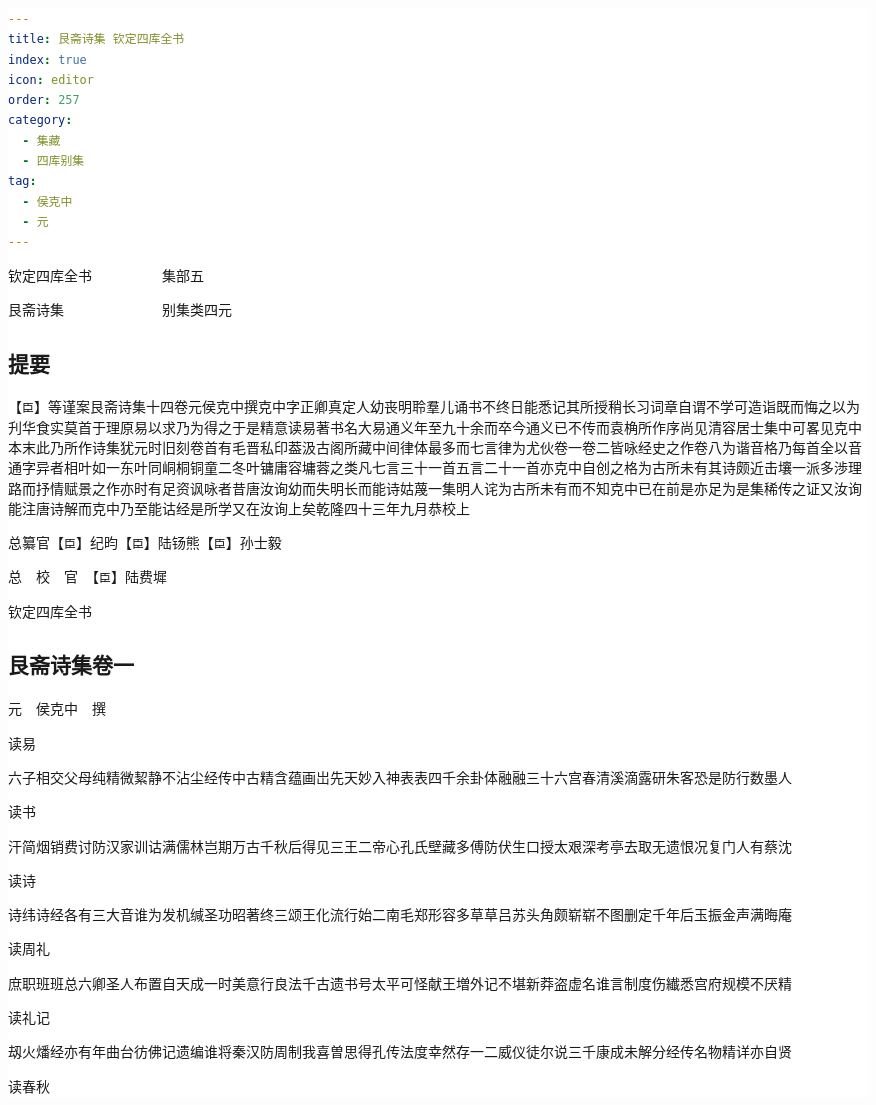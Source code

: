 ```yaml
---
title: 艮斋诗集 钦定四库全书
index: true
icon: editor
order: 257
category:
  - 集藏
  - 四库别集
tag:
  - 侯克中
  - 元
---
```


钦定四库全书　　　　　集部五  

艮斋诗集　　　　　　　别集类四元  

## 提要  

【`臣`】等谨案艮斋诗集十四卷元侯克中撰克中字正卿真定人幼丧明聆羣儿诵书不终日能悉记其所授稍长习词章自谓不学可造诣既而悔之以为刋华食实莫首于理原易以求乃为得之于是精意读易著书名大易通义年至九十余而卒今通义已不传而袁桷所作序尚见清容居士集中可畧见克中本末此乃所作诗集犹元时旧刻卷首有毛晋私印葢汲古阁所藏中间律体最多而七言律为尤伙卷一卷二皆咏经史之作卷八为谐音格乃每首全以音通字异者相叶如一东叶同峒桐铜童二冬叶镛庸容墉蓉之类凡七言三十一首五言二十一首亦克中自创之格为古所未有其诗颇近击壤一派多渉理路而抒情赋景之作亦时有足资讽咏者昔唐汝询幼而失明长而能诗姑蔑一集明人诧为古所未有而不知克中已在前是亦足为是集稀传之证又汝询能注唐诗解而克中乃至能诂经是所学又在汝询上矣乾隆四十三年九月恭校上  

总纂官【`臣`】纪昀【`臣`】陆钖熊【`臣`】孙士毅  

总　校　官　【`臣`】陆费墀  

钦定四库全书  

## 艮斋诗集卷一

元　侯克中　撰  

读易  

六子相交父母纯精微絜静不沾尘经传中古精含蕴画岀先天妙入神表表四千余卦体融融三十六宫春清溪滴露研朱客恐是防行数墨人  

读书  

汗简烟销费讨防汉家训诂满儒林岂期万古千秋后得见三王二帝心孔氏壁藏多傅防伏生口授太艰深考亭去取无遗恨况复门人有蔡沈  

读诗  

诗纬诗经各有三大音谁为发机缄圣功昭著终三颂王化流行始二南毛郑形容多草草吕苏头角颇崭崭不图删定千年后玉振金声满晦庵  

读周礼  

庶职班班总六卿圣人布置自天成一时美意行良法千古遗书号太平可怪献王増外记不堪新莽盗虚名谁言制度伤纎悉宫府规模不厌精  

读礼记  

刼火燔经亦有年曲台彷佛记遗编谁将秦汉防周制我喜曽思得孔传法度幸然存一二威仪徒尔说三千康成未解分经传名物精详亦自贤  

读春秋  
